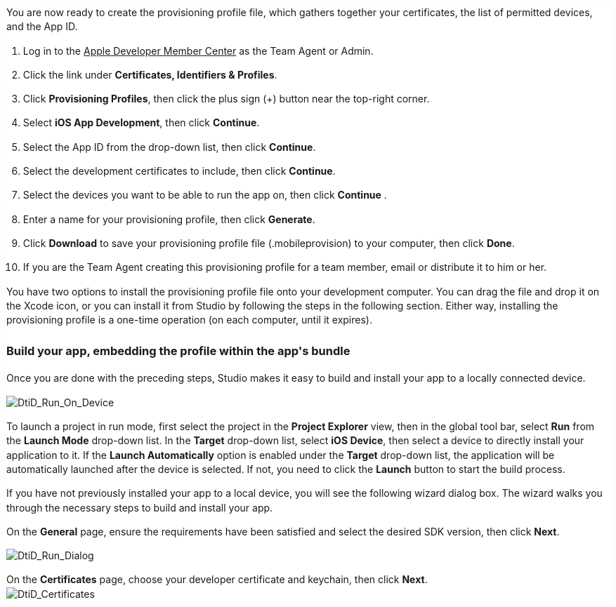 You are now ready to create the provisioning profile file, which gathers together your certificates, the list of permitted devices, and the App ID.

1.  Log in to the [Apple Developer Member Center](https://developer.apple.com/membercenter/) as the Team Agent or Admin.
    
2.  Click the link under **Certificates, Identifiers & Profiles**.
    
3.  Click **Provisioning Profiles**, then click the plus sign (+) button near the top-right corner.
    
4.  Select **iOS App Development**, then click **Continue**.
    
5.  Select the App ID from the drop-down list, then click **Continue**.
    
6.  Select the development certificates to include, then click **Continue**.
    
7.  Select the devices you want to be able to run the app on, then click **Continue** .
    
8.  Enter a name for your provisioning profile, then click **Generate**.
    
9.  Click **Download** to save your provisioning profile file (.mobileprovision) to your computer, then click **Done**.
    
10.  If you are the Team Agent creating this provisioning profile for a team member, email or distribute it to him or her.
    

You have two options to install the provisioning profile file onto your development computer. You can drag the file and drop it on the Xcode icon, or you can install it from Studio by following the steps in the following section. Either way, installing the provisioning profile is a one-time operation (on each computer, until it expires).

### Build your app, embedding the profile within the app's bundle

Once you are done with the preceding steps, Studio makes it easy to build and install your app to a locally connected device.

![DtiD_Run_On_Device](/Images/appc/download/attachments/27595262/DtiD_Run_On_Device.png)

To launch a project in run mode, first select the project in the **Project Explorer** view, then in the global tool bar, select **Run** from the **Launch Mode** drop-down list. In the **Target** drop-down list, select **iOS Device**, then select a device to directly install your application to it. If the **Launch Automatically** option is enabled under the **Target** drop-down list, the application will be automatically launched after the device is selected. If not, you need to click the **Launch** button to start the build process.

If you have not previously installed your app to a local device, you will see the following wizard dialog box. The wizard walks you through the necessary steps to build and install your app.

On the **General** page, ensure the requirements have been satisfied and select the desired SDK version, then click **Next**.

![DtiD_Run_Dialog](/Images/appc/download/attachments/27595262/DtiD_Run_Dialog.png)

On the **Certificates** page, choose your developer certificate and keychain, then click **Next**.  
![DtiD_Certificates](/Images/appc/download/attachments/27595262/DtiD_Certificates.png)
